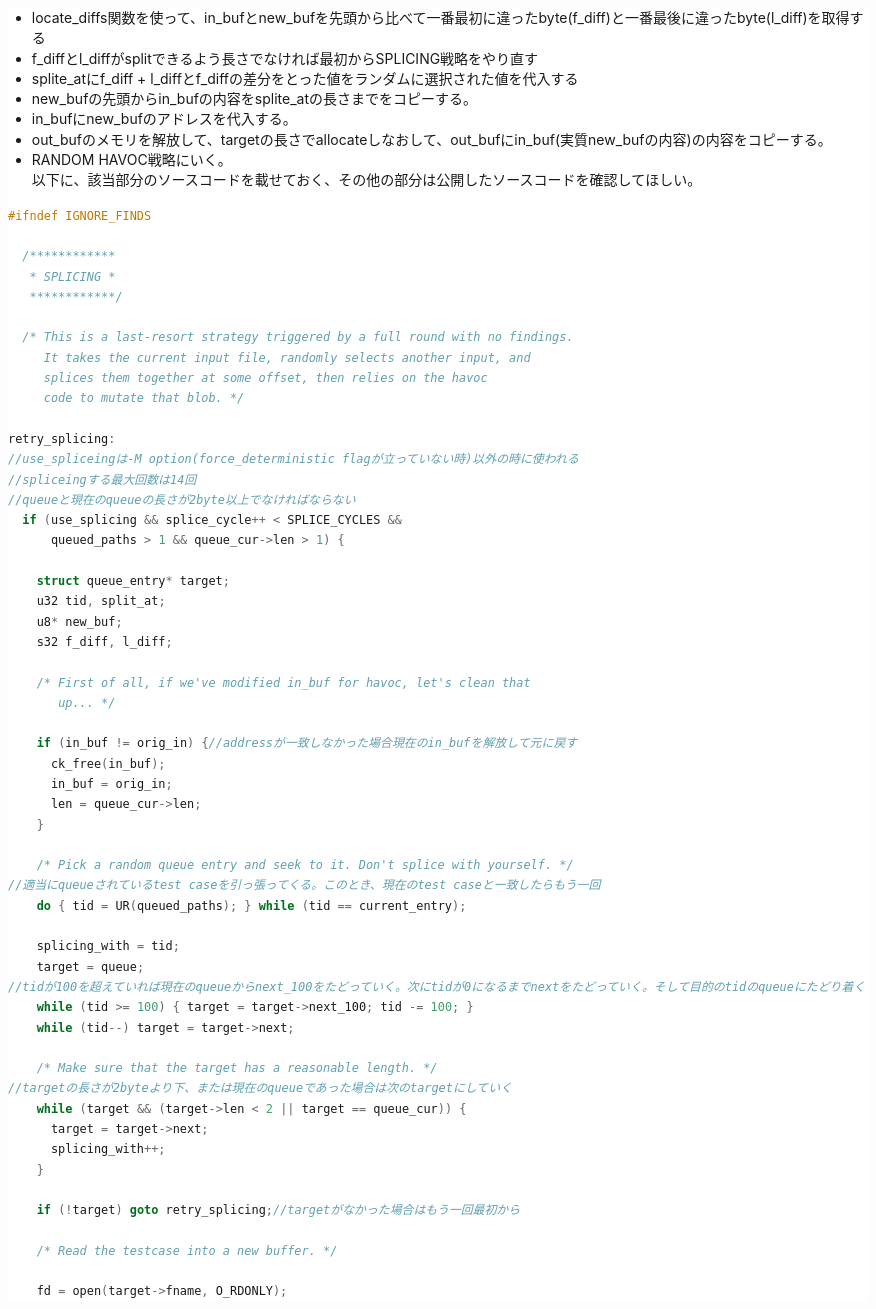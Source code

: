 - locate_diffs関数を使って、in_bufとnew_bufを先頭から比べて一番最初に違ったbyte(f_diff)と一番最後に違ったbyte(l_diff)を取得する<br>
- f_diffとl_diffがsplitできるよう長さでなければ最初からSPLICING戦略をやり直す<br>
- splite_atにf_diff + l_diffとf_diffの差分をとった値をランダムに選択された値を代入する<br>
- new_bufの先頭からin_bufの内容をsplite_atの長さまでをコピーする。<br>
- in_bufにnew_bufのアドレスを代入する。<br>
- out_bufのメモリを解放して、targetの長さでallocateしなおして、out_bufにin_buf(実質new_bufの内容)の内容をコピーする。
- RANDOM HAVOC戦略にいく。<br>
以下に、該当部分のソースコードを載せておく、その他の部分は公開したソースコードを確認してほしい。<br>
```c
#ifndef IGNORE_FINDS

  /************
   * SPLICING *
   ************/

  /* This is a last-resort strategy triggered by a full round with no findings.
     It takes the current input file, randomly selects another input, and
     splices them together at some offset, then relies on the havoc
     code to mutate that blob. */

retry_splicing:
//use_spliceingは-M option(force_deterministic flagが立っていない時)以外の時に使われる
//spliceingする最大回数は14回
//queueと現在のqueueの長さが2byte以上でなければならない
  if (use_splicing && splice_cycle++ < SPLICE_CYCLES &&
      queued_paths > 1 && queue_cur->len > 1) {

    struct queue_entry* target;
    u32 tid, split_at;
    u8* new_buf;
    s32 f_diff, l_diff;

    /* First of all, if we've modified in_buf for havoc, let's clean that
       up... */

    if (in_buf != orig_in) {//addressが一致しなかった場合現在のin_bufを解放して元に戻す
      ck_free(in_buf);
      in_buf = orig_in;
      len = queue_cur->len;
    }

    /* Pick a random queue entry and seek to it. Don't splice with yourself. */
//適当にqueueされているtest caseを引っ張ってくる。このとき、現在のtest caseと一致したらもう一回
    do { tid = UR(queued_paths); } while (tid == current_entry);

    splicing_with = tid;
    target = queue;
//tidが100を超えていれば現在のqueueからnext_100をたどっていく。次にtidが0になるまでnextをたどっていく。そして目的のtidのqueueにたどり着く
    while (tid >= 100) { target = target->next_100; tid -= 100; }
    while (tid--) target = target->next;

    /* Make sure that the target has a reasonable length. */
//targetの長さが2byteより下、または現在のqueueであった場合は次のtargetにしていく
    while (target && (target->len < 2 || target == queue_cur)) {
      target = target->next;
      splicing_with++;
    }

    if (!target) goto retry_splicing;//targetがなかった場合はもう一回最初から

    /* Read the testcase into a new buffer. */

    fd = open(target->fname, O_RDONLY);

```